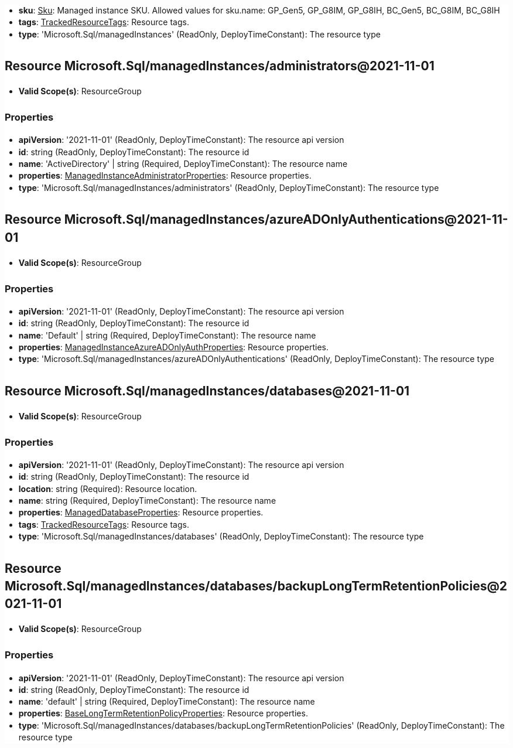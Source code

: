 * **sku**: [Sku](#sku): Managed instance SKU. Allowed values for sku.name: GP_Gen5, GP_G8IM, GP_G8IH, BC_Gen5, BC_G8IM, BC_G8IH
* **tags**: [TrackedResourceTags](#trackedresourcetags): Resource tags.
* **type**: 'Microsoft.Sql/managedInstances' (ReadOnly, DeployTimeConstant): The resource type

## Resource Microsoft.Sql/managedInstances/administrators@2021-11-01
* **Valid Scope(s)**: ResourceGroup
### Properties
* **apiVersion**: '2021-11-01' (ReadOnly, DeployTimeConstant): The resource api version
* **id**: string (ReadOnly, DeployTimeConstant): The resource id
* **name**: 'ActiveDirectory' | string (Required, DeployTimeConstant): The resource name
* **properties**: [ManagedInstanceAdministratorProperties](#managedinstanceadministratorproperties): Resource properties.
* **type**: 'Microsoft.Sql/managedInstances/administrators' (ReadOnly, DeployTimeConstant): The resource type

## Resource Microsoft.Sql/managedInstances/azureADOnlyAuthentications@2021-11-01
* **Valid Scope(s)**: ResourceGroup
### Properties
* **apiVersion**: '2021-11-01' (ReadOnly, DeployTimeConstant): The resource api version
* **id**: string (ReadOnly, DeployTimeConstant): The resource id
* **name**: 'Default' | string (Required, DeployTimeConstant): The resource name
* **properties**: [ManagedInstanceAzureADOnlyAuthProperties](#managedinstanceazureadonlyauthproperties): Resource properties.
* **type**: 'Microsoft.Sql/managedInstances/azureADOnlyAuthentications' (ReadOnly, DeployTimeConstant): The resource type

## Resource Microsoft.Sql/managedInstances/databases@2021-11-01
* **Valid Scope(s)**: ResourceGroup
### Properties
* **apiVersion**: '2021-11-01' (ReadOnly, DeployTimeConstant): The resource api version
* **id**: string (ReadOnly, DeployTimeConstant): The resource id
* **location**: string (Required): Resource location.
* **name**: string (Required, DeployTimeConstant): The resource name
* **properties**: [ManagedDatabaseProperties](#manageddatabaseproperties): Resource properties.
* **tags**: [TrackedResourceTags](#trackedresourcetags): Resource tags.
* **type**: 'Microsoft.Sql/managedInstances/databases' (ReadOnly, DeployTimeConstant): The resource type

## Resource Microsoft.Sql/managedInstances/databases/backupLongTermRetentionPolicies@2021-11-01
* **Valid Scope(s)**: ResourceGroup
### Properties
* **apiVersion**: '2021-11-01' (ReadOnly, DeployTimeConstant): The resource api version
* **id**: string (ReadOnly, DeployTimeConstant): The resource id
* **name**: 'default' | string (Required, DeployTimeConstant): The resource name
* **properties**: [BaseLongTermRetentionPolicyProperties](#baselongtermretentionpolicyproperties): Resource properties.
* **type**: 'Microsoft.Sql/managedInstances/databases/backupLongTermRetentionPolicies' (ReadOnly, DeployTimeConstant): The resource type
